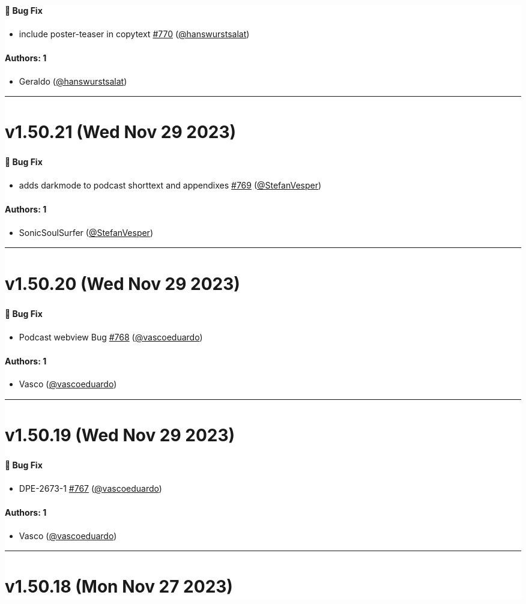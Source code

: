 #### 🐛 Bug Fix

- include poster-teaser in copytext [#770](https://github.com/mumprod/hr-design-system-handlebars/pull/770) ([@hanswurstsalat](https://github.com/hanswurstsalat))

#### Authors: 1

- Geraldo ([@hanswurstsalat](https://github.com/hanswurstsalat))

---

# v1.50.21 (Wed Nov 29 2023)

#### 🐛 Bug Fix

- adds darkmode to podcast shorttext and appendixes [#769](https://github.com/mumprod/hr-design-system-handlebars/pull/769) ([@StefanVesper](https://github.com/StefanVesper))

#### Authors: 1

- SonicSoulSurfer ([@StefanVesper](https://github.com/StefanVesper))

---

# v1.50.20 (Wed Nov 29 2023)

#### 🐛 Bug Fix

- Podcast webview Bug [#768](https://github.com/mumprod/hr-design-system-handlebars/pull/768) ([@vascoeduardo](https://github.com/vascoeduardo))

#### Authors: 1

- Vasco ([@vascoeduardo](https://github.com/vascoeduardo))

---

# v1.50.19 (Wed Nov 29 2023)

#### 🐛 Bug Fix

- DPE-2673-1 [#767](https://github.com/mumprod/hr-design-system-handlebars/pull/767) ([@vascoeduardo](https://github.com/vascoeduardo))

#### Authors: 1

- Vasco ([@vascoeduardo](https://github.com/vascoeduardo))

---

# v1.50.18 (Mon Nov 27 2023)
